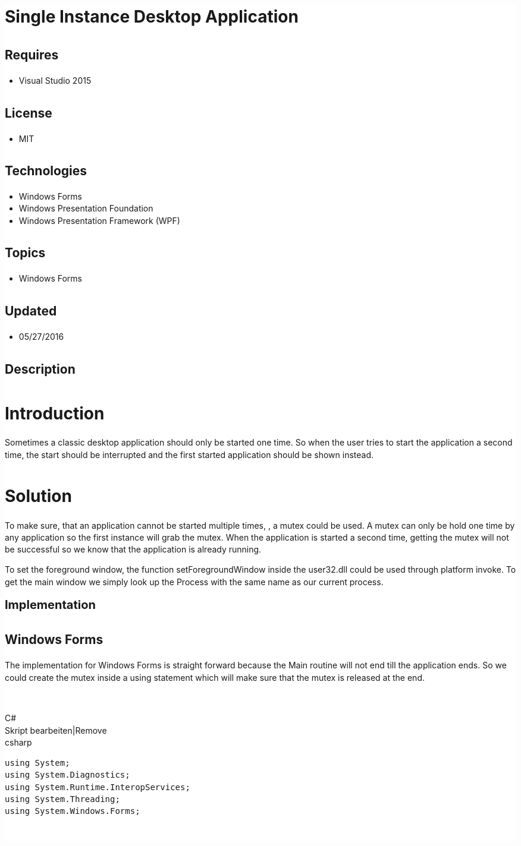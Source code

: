 # Single Instance Desktop Application
## Requires
- Visual Studio 2015
## License
- MIT
## Technologies
- Windows Forms
- Windows Presentation Foundation
- Windows Presentation Framework (WPF)
## Topics
- Windows Forms
## Updated
- 05/27/2016
## Description

<h1>Introduction</h1>
<p>Sometimes a classic desktop application should only be started one time. So when the user tries to start the application a second time, the start should be interrupted and the first started application should be shown instead.</p>
<h1><span>Solution</span></h1>
<p>To make sure, that an application cannot be started multiple times, , a mutex could be used. A mutex can only be hold one time by any application so the first instance will grab the mutex. When the application is started a second time, getting the mutex
 will not be successful so we know that the application is already running.</p>
<p>To set the foreground window, the function setForegroundWindow inside the user32.dll could be used through platform invoke. To get the main window we simply look up the Process with the same name as our current process.</p>
<p><span style="font-size:20px; font-weight:bold">Implementation</span></p>
<h2>Windows Forms</h2>
<p>The implementation for Windows Forms is straight forward because the Main routine will not end till the application ends. So we could create the mutex inside a using statement which will make sure that the mutex is released at the end.</p>
<p>&nbsp;</p>
<div class="scriptcode">
<div class="pluginEditHolder" pluginCommand="mceScriptCode">
<div class="title"><span>C#</span></div>
<div class="pluginLinkHolder"><span class="pluginEditHolderLink">Skript bearbeiten</span>|<span class="pluginRemoveHolderLink">Remove</span></div>
<span class="hidden">csharp</span>
<pre class="hidden">using System;
using System.Diagnostics;
using System.Runtime.InteropServices;
using System.Threading;
using System.Windows.Forms;
